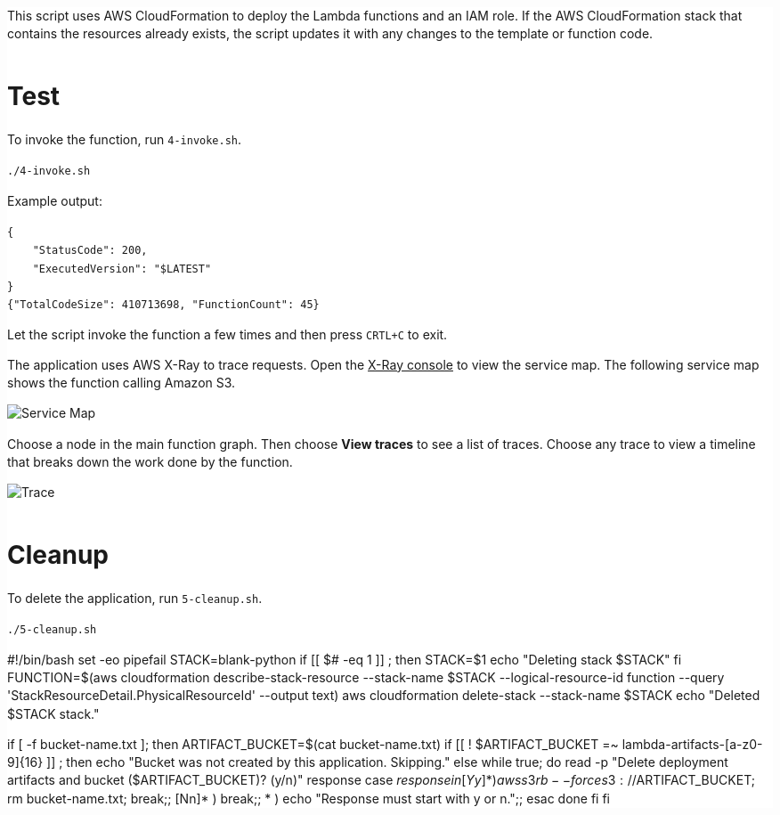 This script uses AWS CloudFormation to deploy the Lambda functions and an IAM role. If the AWS CloudFormation stack that contains the resources already exists, the script updates it with any changes to the template or function code.

# Test
To invoke the function, run `4-invoke.sh`.

    ./4-invoke.sh

Example output:
      
    {
        "StatusCode": 200,
        "ExecutedVersion": "$LATEST"
    }
    {"TotalCodeSize": 410713698, "FunctionCount": 45}

Let the script invoke the function a few times and then press `CRTL+C` to exit.

The application uses AWS X-Ray to trace requests. Open the [X-Ray console](https://console.aws.amazon.com/xray/home#/service-map) to view the service map. The following service map shows the function calling Amazon S3.

![Service Map](/sample-apps/blank-python/images/blank-python-servicemap.png)

Choose a node in the main function graph. Then choose **View traces** to see a list of traces. Choose any trace to view a timeline that breaks down the work done by the function.

![Trace](/sample-apps/blank-python/images/blank-python-trace.png)

# Cleanup
To delete the application, run `5-cleanup.sh`.

    ./5-cleanup.sh


#!/bin/bash
set -eo pipefail
STACK=blank-python
if [[ $# -eq 1 ]] ; then
    STACK=$1
    echo "Deleting stack $STACK"
fi
FUNCTION=$(aws cloudformation describe-stack-resource --stack-name $STACK --logical-resource-id function --query 'StackResourceDetail.PhysicalResourceId' --output text)
aws cloudformation delete-stack --stack-name $STACK
echo "Deleted $STACK stack."

if [ -f bucket-name.txt ]; then
    ARTIFACT_BUCKET=$(cat bucket-name.txt)
    if [[ ! $ARTIFACT_BUCKET =~ lambda-artifacts-[a-z0-9]{16} ]] ; then
        echo "Bucket was not created by this application. Skipping."
    else
        while true; do
            read -p "Delete deployment artifacts and bucket ($ARTIFACT_BUCKET)? (y/n)" response
            case $response in
                [Yy]* ) aws s3 rb --force s3://$ARTIFACT_BUCKET; rm bucket-name.txt; break;;
                [Nn]* ) break;;
                * ) echo "Response must start with y or n.";;
            esac
        done
    fi
fi
